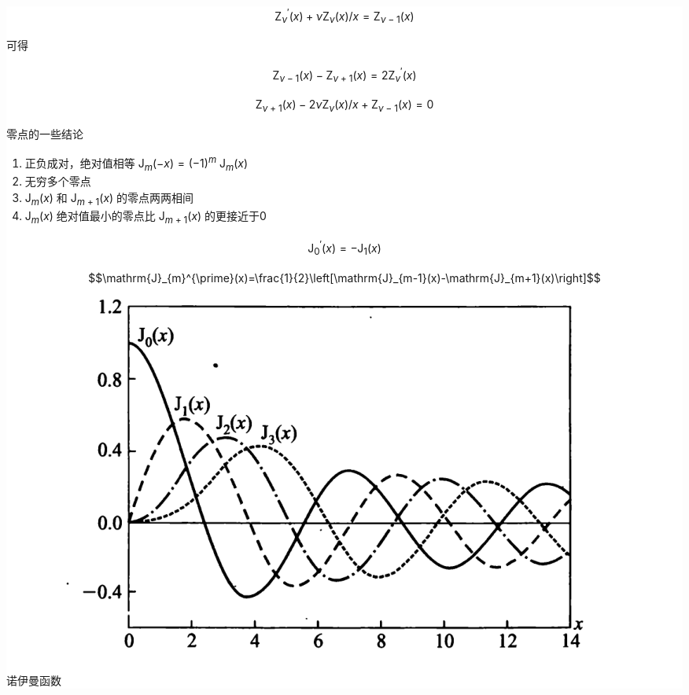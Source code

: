 $$
\mathrm{Z}_{\nu}^{\prime}(x)+\nu \mathrm{Z}_{\nu}(x) / x=\mathrm{Z}_{\nu-1}(x)
$$

可得

$$
\mathrm{Z}_{\nu-1}(x)-\mathrm{Z}_{\nu+1}(x)=2 \mathrm{Z}_{\nu}^{\prime}(x)
$$

$$
\mathrm{Z}_{\nu+1}(x)-2 \nu \mathrm{Z}_{\nu}(x) / x+\mathrm{Z}_{\nu-1}(x)=0
$$

零点的一些结论

1. 正负成对，绝对值相等 $\mathrm{J}_{m}(-x)=(-1)^{m} \mathrm{~J}_{m}(x)$
2. 无穷多个零点
3. $\mathrm{J}_{m}(x)$ 和 $\mathrm{J}_{m+1}(x)$ 的零点两两相间
4. $\mathrm{J}_{m}(x)$ 绝对值最小的零点比 $\mathrm{J}_{m+1}(x)$ 的更接近于0

$$\mathrm{J}_{0}^{\prime}(x)=-\mathrm{J}_{1}(x)$$

$$\mathrm{J}_{m}^{\prime}(x)=\frac{1}{2}\left[\mathrm{J}_{m-1}(x)-\mathrm{J}_{m+1}(x)\right]$$

![](PasteImage/2023-03-16-08-43-33.png)

诺伊曼函数
